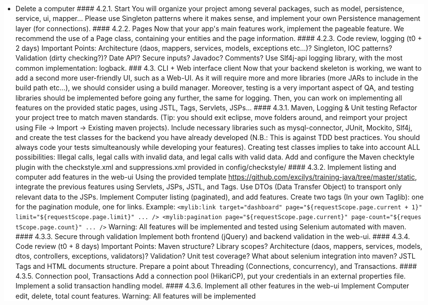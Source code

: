 - Delete a computer  #### 4.2.1. Start You will organize your project among several packages, such as model, persistence, service, ui, mapper... Please use Singleton patterns where it makes sense, and implement your own Persistence management layer (for connections).  #### 4.2.2. Pages Now that your app's main features work, implement the pageable feature. We recommend the use of a Page class, containing your entities and the page information.  #### 4.2.3. Code review, logging (t0 + 2 days) Important Points: Architecture (daos, mappers, services, models, exceptions etc...)? Singleton, IOC patterns? Validation (dirty checking?)? Date API? Secure inputs? Javadoc? Comments? Use Slf4j-api logging library, with the most common implementation: logback.  ### 4.3. CLI + Web interface client Now that your backend skeleton is working, we want to add a second more user-friendly UI, such as a Web-UI. As it will require more and more libraries (more JARs to include in the build path etc...), we should consider using a build manager. Moreover, testing is a very important aspect of QA, and testing libraries should be implemented before going any further, the same for logging. Then, you can work on implementing all features on the provided static pages, using JSTL, Tags, Servlets, JSPs...  #### 4.3.1. Maven, Logging & Unit testing Refactor your project tree to match maven standards. (Tip: you should exit eclipse, move folders around, and reimport your project using File -> Import -> Existing maven projects). Include necessary libraries such as mysql-connector, JUnit, Mockito, Slf4j, and create the test classes for the backend you have already developed (N.B.: This is against TDD best practices. You should always code your tests simulteanously while developing your features). Creating test classes implies to take into account ALL possibilities: Illegal calls, legal calls with invalid data, and legal calls with valid data. Add and configure the Maven checktyle plugin with the checkstyle.xml and suppressions.xml provided in config/checkstyle/  #### 4.3.2. Implement listing and computer add features in the web-ui Using the provided template https://github.com/excilys/training-java/tree/master/static, integrate the previous features using Servlets, JSPs, JSTL, and Tags. Use DTOs (Data Transfer Object) to transport only relevant data to the JSPs. Implement Computer listing (paginated), and add features. Create two tags (In your own Taglib): one for the pagination module, one for links. Example: ``` <mylib:link target="dashboard" page="${requestScope.page.current + 1}" limit="${requestScope.page.limit}" ... /> <mylib:pagination page="${requestScope.page.current}" page-count="${requestScope.page.count}" ... /> ``` Warning: All features will be implemented and tested using Selenium automated with maven.  #### 4.3.3. Secure through validation Implement both frontend (jQuery) and backend validation in the web-ui.  #### 4.3.4. Code review (t0 + 8 days) Important Points: Maven structure? Library scopes? Architecture (daos, mappers, services, models, dtos, controllers, exceptions, validators)? Validation? Unit test coverage? What about selenium integration into maven?  JSTL Tags and HTML documents structure. Prepare a point about Threading (Connections, concurrency), and Transactions.  #### 4.3.5. Connection pool, Transactions Add a connection pool (HikariCP), put your credentials in an external properties file. Implement a solid transaction handling model.  #### 4.3.6. Implement all other features in the web-ui Implement Computer edit, delete, total count features. Warning: All features will be implemented